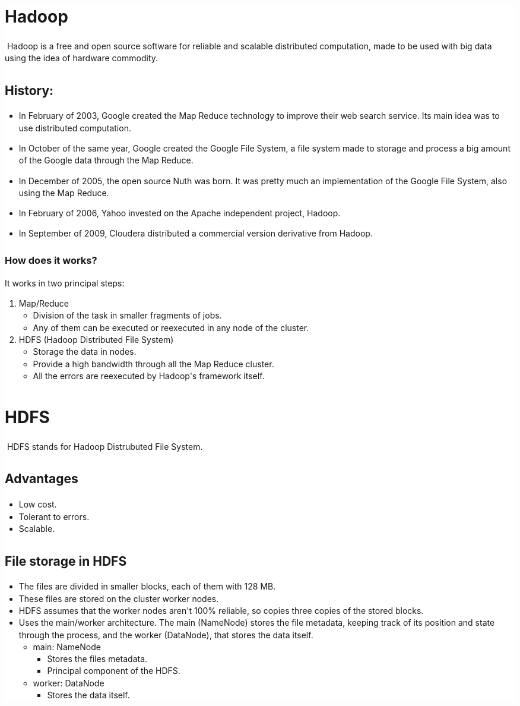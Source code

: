 # Hadoop

​	Hadoop is a free and open source software for reliable and scalable distributed computation, made to be used with big data using the idea of hardware commodity.

## History:

- In February of 2003, Google created the Map Reduce technology to improve their web search service. Its main idea was to use distributed computation.

- In October of the same year, Google created the Google File System, a file system made to storage and process a big amount of the Google data through the Map Reduce.

- In December of 2005, the open source Nuth was born. It was pretty much an implementation of the Google File System, also using the Map Reduce.

- In February of 2006, Yahoo invested on the Apache independent project, Hadoop.

- In September of 2009, Cloudera distributed a commercial version derivative from Hadoop.

### How does it works?

It works in two principal steps:

1. Map/Reduce
	- Division of the task in smaller fragments of jobs.
	- Any of them can be executed or reexecuted in any node of the cluster.
2. HDFS (Hadoop Distributed File System)
	- Storage the data in nodes.
	- Provide a high bandwidth through all the Map Reduce cluster.
	- All the errors are reexecuted by Hadoop's framework itself.

# HDFS

​	HDFS stands for Hadoop Distrubuted File System.

## Advantages

- Low cost.
- Tolerant to errors.
- Scalable.

## File storage in HDFS

- The files are divided in smaller blocks, each of them with 128 MB.
- These files are stored on the cluster worker nodes.
- HDFS assumes that the worker nodes aren't 100% reliable, so copies three copies of the stored blocks.
- Uses the main/worker architecture. The main (NameNode) stores the file metadata, keeping track of its position and state through the process, and the worker (DataNode), that stores the data itself.
  - main: NameNode
    - Stores the files metadata.
    - Principal component of the HDFS.
  - worker: DataNode
    - Stores the data itself.
